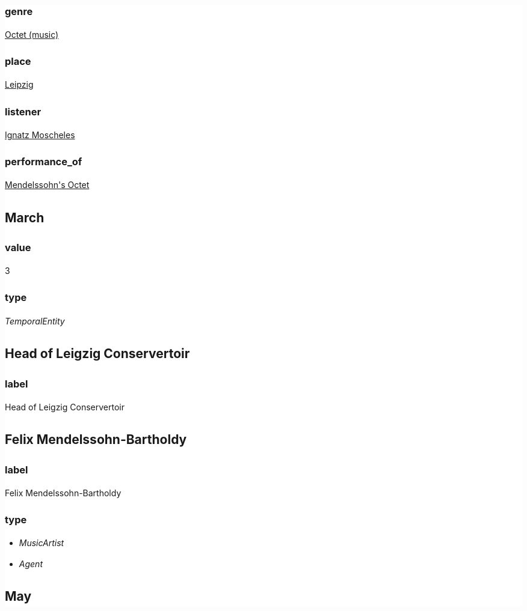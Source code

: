 ### genre


[Octet (music)](#Octet-(music))

### place


[Leipzig](#Leipzig)

### listener


[Ignatz Moscheles](#Ignatz-Moscheles)

### performance_of


[Mendelssohn's Octet](#Mendelssohn's-Octet)

## March

### value


3

### type


*TemporalEntity*

## Head of Leigzig Conservertoir

### label


Head of Leigzig Conservertoir

## Felix Mendelssohn-Bartholdy

### label


Felix Mendelssohn-Bartholdy

### type

 - *MusicArtist*

 - *Agent*

## May
